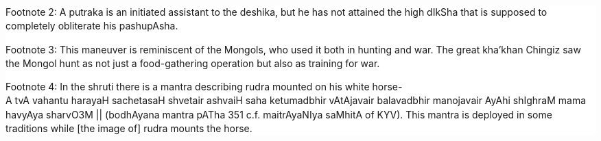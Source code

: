 Footnote 2: A putraka is an initiated assistant to the deshika, but he
has not attained the high dIkSha that is supposed to completely
obliterate his pashupAsha.

Footnote 3: This maneuver is reminiscent of the Mongols, who used it
both in hunting and war. The great kha’khan Chingiz saw the Mongol hunt
as not just a food-gathering operation but also as training for war.

Footnote 4: In the shruti there is a mantra describing rudra mounted on
his white horse-  
A tvA vahantu harayaH sachetasaH shvetair ashvaiH saha ketumadbhir
vAtAjavair balavadbhir manojavair AyAhi shIghraM mama havyAya sharvO3M
|| (bodhAyana mantra pATha 351 c.f. maitrAyaNIya saMhitA of KYV). This
mantra is deployed in some traditions while \[the image of\] rudra
mounts the horse.
